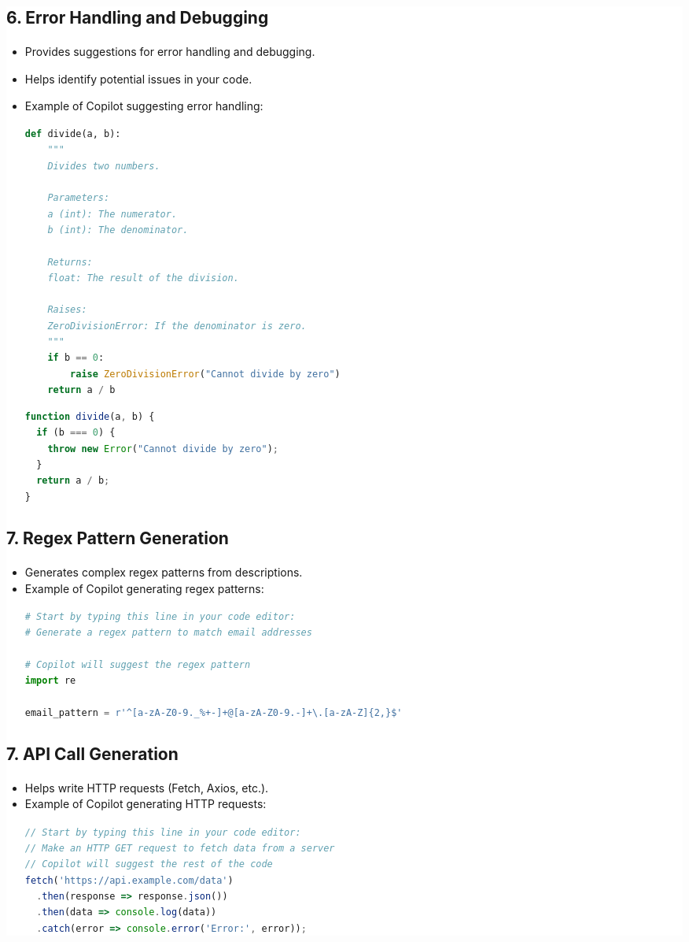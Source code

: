 ## 6. Error Handling and Debugging

- Provides suggestions for error handling and debugging.
- Helps identify potential issues in your code.
- Example of Copilot suggesting error handling:
  ```python
  def divide(a, b):
      """
      Divides two numbers.
  
      Parameters:
      a (int): The numerator.
      b (int): The denominator.
  
      Returns:
      float: The result of the division.
  
      Raises:
      ZeroDivisionError: If the denominator is zero.
      """
      if b == 0:
          raise ZeroDivisionError("Cannot divide by zero")
      return a / b
  ```

  ```js
  function divide(a, b) {
    if (b === 0) {
      throw new Error("Cannot divide by zero");
    }
    return a / b;
  }

## 7. Regex Pattern Generation

- Generates complex regex patterns from descriptions.
- Example of Copilot generating regex patterns:
  ```python
  # Start by typing this line in your code editor: 
  # Generate a regex pattern to match email addresses

  # Copilot will suggest the regex pattern
  import re

  email_pattern = r'^[a-zA-Z0-9._%+-]+@[a-zA-Z0-9.-]+\.[a-zA-Z]{2,}$'
  ```

## 7. API Call Generation

- Helps write HTTP requests (Fetch, Axios, etc.).
- Example of Copilot generating HTTP requests:
  ```js
  // Start by typing this line in your code editor: 
  // Make an HTTP GET request to fetch data from a server 
  // Copilot will suggest the rest of the code
  fetch('https://api.example.com/data')
    .then(response => response.json())
    .then(data => console.log(data))
    .catch(error => console.error('Error:', error));
  ```
